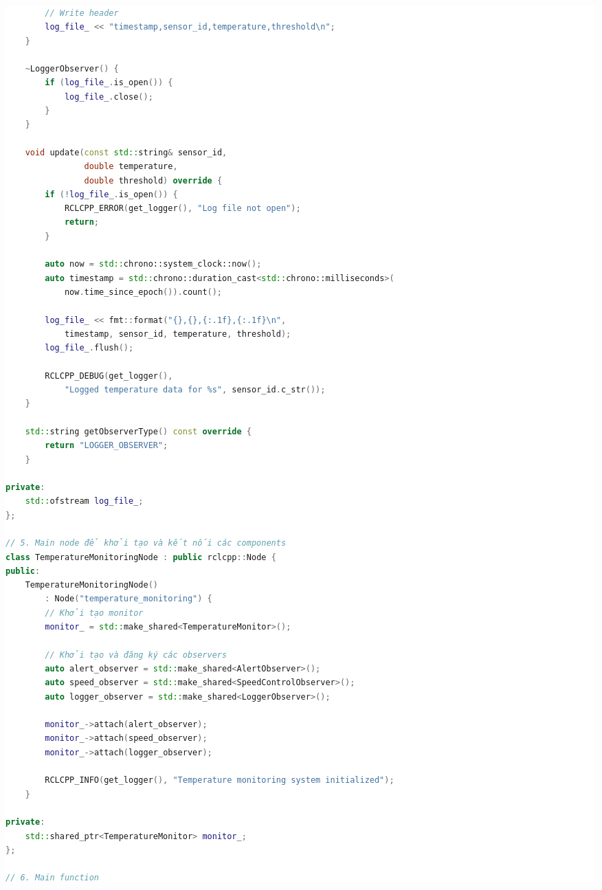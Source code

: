 ```cpp
        // Write header
        log_file_ << "timestamp,sensor_id,temperature,threshold\n";
    }
    
    ~LoggerObserver() {
        if (log_file_.is_open()) {
            log_file_.close();
        }
    }
    
    void update(const std::string& sensor_id,
                double temperature,
                double threshold) override {
        if (!log_file_.is_open()) {
            RCLCPP_ERROR(get_logger(), "Log file not open");
            return;
        }
        
        auto now = std::chrono::system_clock::now();
        auto timestamp = std::chrono::duration_cast<std::chrono::milliseconds>(
            now.time_since_epoch()).count();
            
        log_file_ << fmt::format("{},{},{:.1f},{:.1f}\n",
            timestamp, sensor_id, temperature, threshold);
        log_file_.flush();
        
        RCLCPP_DEBUG(get_logger(),
            "Logged temperature data for %s", sensor_id.c_str());
    }
    
    std::string getObserverType() const override {
        return "LOGGER_OBSERVER";
    }

private:
    std::ofstream log_file_;
};

// 5. Main node để khởi tạo và kết nối các components
class TemperatureMonitoringNode : public rclcpp::Node {
public:
    TemperatureMonitoringNode()
        : Node("temperature_monitoring") {
        // Khởi tạo monitor
        monitor_ = std::make_shared<TemperatureMonitor>();
        
        // Khởi tạo và đăng ký các observers
        auto alert_observer = std::make_shared<AlertObserver>();
        auto speed_observer = std::make_shared<SpeedControlObserver>();
        auto logger_observer = std::make_shared<LoggerObserver>();
        
        monitor_->attach(alert_observer);
        monitor_->attach(speed_observer);
        monitor_->attach(logger_observer);
        
        RCLCPP_INFO(get_logger(), "Temperature monitoring system initialized");
    }

private:
    std::shared_ptr<TemperatureMonitor> monitor_;
};

// 6. Main function
```